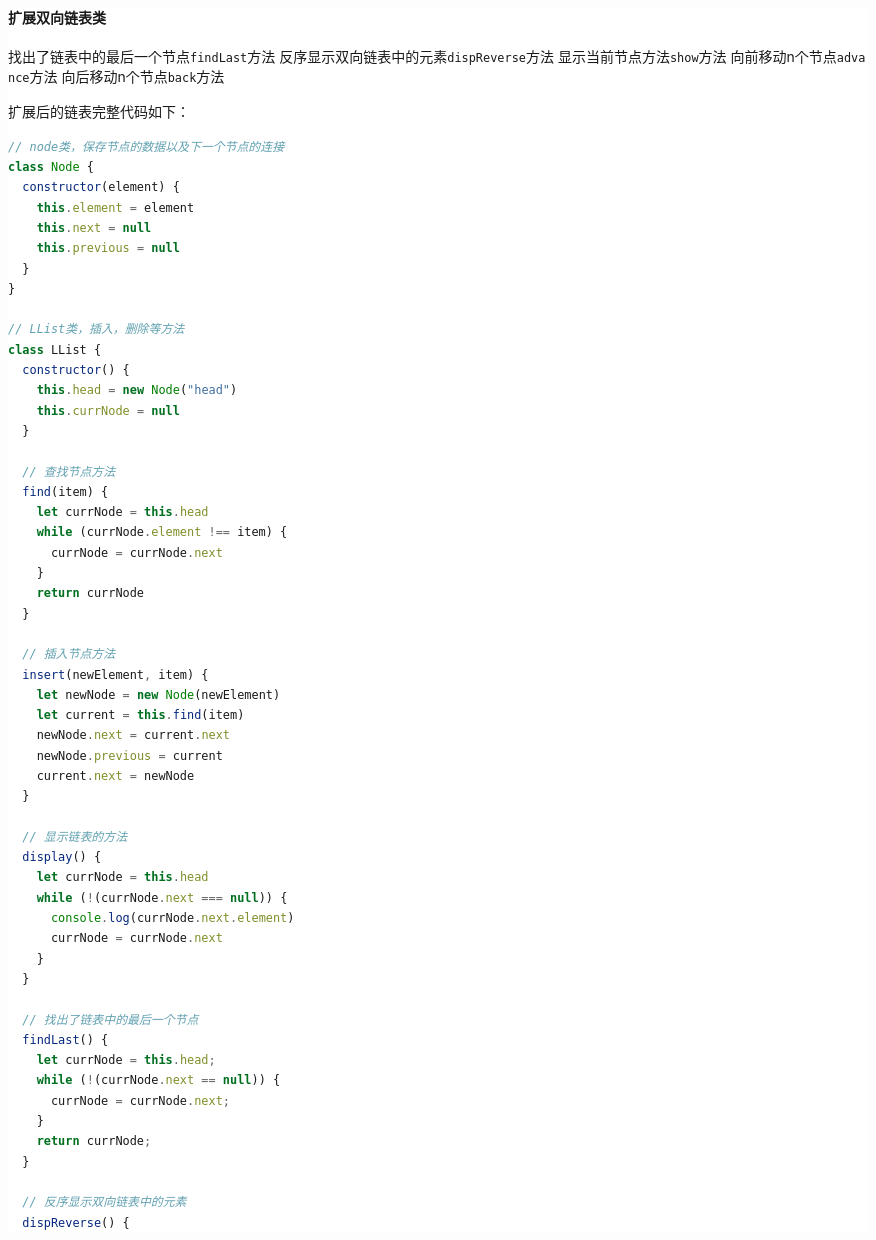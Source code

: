 #### 扩展双向链表类

找出了链表中的最后一个节点`findLast`方法
反序显示双向链表中的元素`dispReverse`方法
显示当前节点方法`show`方法
向前移动n个节点`advance`方法
向后移动n个节点`back`方法

扩展后的链表完整代码如下：
``` javascript
// node类，保存节点的数据以及下一个节点的连接
class Node {
  constructor(element) {
    this.element = element
    this.next = null
    this.previous = null
  }
}

// LList类，插入，删除等方法
class LList {
  constructor() {
    this.head = new Node("head")
    this.currNode = null
  }

  // 查找节点方法
  find(item) {
    let currNode = this.head
    while (currNode.element !== item) {
      currNode = currNode.next
    }
    return currNode
  }

  // 插入节点方法
  insert(newElement, item) {
    let newNode = new Node(newElement)
    let current = this.find(item)
    newNode.next = current.next
    newNode.previous = current
    current.next = newNode
  }

  // 显示链表的方法
  display() {
    let currNode = this.head
    while (!(currNode.next === null)) {
      console.log(currNode.next.element)
      currNode = currNode.next
    }
  }

  // 找出了链表中的最后一个节点
  findLast() {
    let currNode = this.head;
    while (!(currNode.next == null)) {
      currNode = currNode.next;
    }
    return currNode;
  }

  // 反序显示双向链表中的元素
  dispReverse() {
```